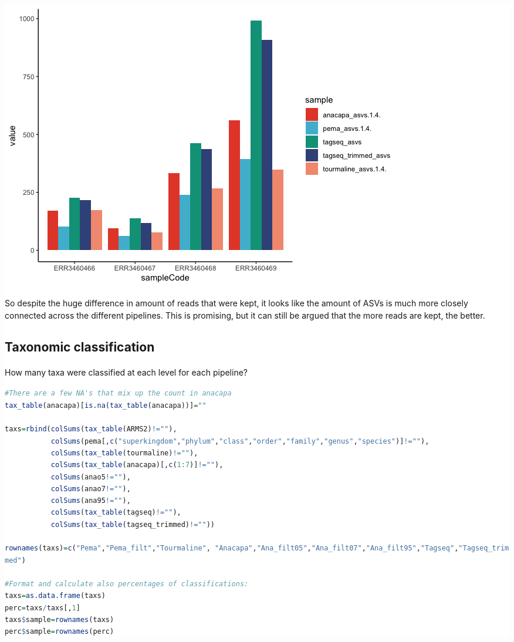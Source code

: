 
![](Testing_bioinformatics_pipelines_files/figure-gfm/unnamed-chunk-10-1.png)

So despite the huge difference in amount of reads that were kept, it
looks like the amount of ASVs is much more closely connected across the
different pipelines. This is promising, but it can still be argued that
the more reads are kept, the better.

## Taxonomic classification

How many taxa were classified at each level for each pipeline?

``` r
#There are a few NA's that mix up the count in anacapa
tax_table(anacapa)[is.na(tax_table(anacapa))]=""

taxs=rbind(colSums(tax_table(ARMS2)!=""),
           colSums(pema[,c("superkingdom","phylum","class","order","family","genus","species")]!=""),
           colSums(tax_table(tourmaline)!=""),
           colSums(tax_table(anacapa)[,c(1:7)]!=""),
           colSums(anao5!=""),
           colSums(anao7!=""),
           colSums(ana95!=""),
           colSums(tax_table(tagseq)!=""),
           colSums(tax_table(tagseq_trimmed)!=""))

rownames(taxs)=c("Pema","Pema_filt","Tourmaline", "Anacapa","Ana_filt05","Ana_filt07","Ana_filt95","Tagseq","Tagseq_trimmed")

#Format and calculate also percentages of classifications:
taxs=as.data.frame(taxs)
perc=taxs/taxs[,1]
taxs$sample=rownames(taxs)
perc$sample=rownames(perc)
```
